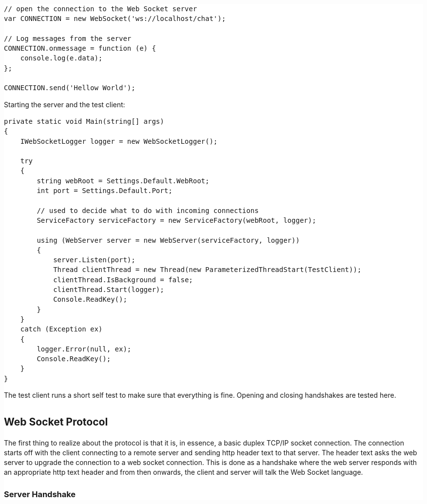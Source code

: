 <pre lang="jscript">
// open the connection to the Web Socket server
var CONNECTION = new WebSocket(&#39;ws://localhost/chat&#39;);

// Log messages from the server
CONNECTION.onmessage = function (e) {
    console.log(e.data);
};
        
CONNECTION.send(&#39;Hellow World&#39;);</pre>

<p>Starting the server and the test client: </p>

<pre lang="cs">
private static void Main(string[] args)
{
    IWebSocketLogger logger = new WebSocketLogger();
                
    try
    {
        string webRoot = Settings.Default.WebRoot;
        int port = Settings.Default.Port;

        // used to decide what to do with incoming connections
        ServiceFactory serviceFactory = new ServiceFactory(webRoot, logger);

        using (WebServer server = new WebServer(serviceFactory, logger))
        {
            server.Listen(port);
            Thread clientThread = new Thread(new ParameterizedThreadStart(TestClient));
            clientThread.IsBackground = false;
            clientThread.Start(logger);
            Console.ReadKey();
        }
    }
    catch (Exception ex)
    {
        logger.Error(null, ex);
        Console.ReadKey();
    }
}</pre>

<p>The test client runs a short self test to make sure that everything is fine. Opening and closing handshakes are tested here. </p>

<h2>Web Socket Protocol</h2>

<p>The first thing to realize about the protocol is that it is, in essence, a basic duplex TCP/IP socket connection. The connection starts off with the client connecting to a remote server and sending http header text to that server. The header text asks the web server to upgrade the connection to a web socket connection. This is done as a handshake where the web server responds with an appropriate http text header and from then onwards, the client and server will talk the Web Socket language.</p>

<h3>Server Handshake</h3>
